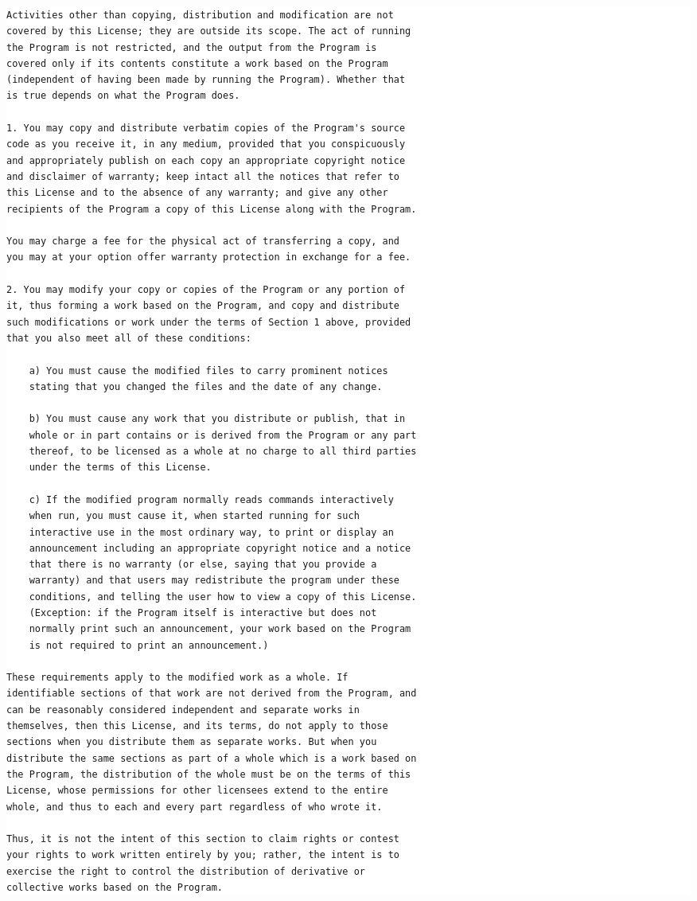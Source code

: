    Activities other than copying, distribution and modification are not
    covered by this License; they are outside its scope. The act of running
    the Program is not restricted, and the output from the Program is
    covered only if its contents constitute a work based on the Program
    (independent of having been made by running the Program). Whether that
    is true depends on what the Program does.

    1. You may copy and distribute verbatim copies of the Program's source
    code as you receive it, in any medium, provided that you conspicuously
    and appropriately publish on each copy an appropriate copyright notice
    and disclaimer of warranty; keep intact all the notices that refer to
    this License and to the absence of any warranty; and give any other
    recipients of the Program a copy of this License along with the Program.

    You may charge a fee for the physical act of transferring a copy, and
    you may at your option offer warranty protection in exchange for a fee.

    2. You may modify your copy or copies of the Program or any portion of
    it, thus forming a work based on the Program, and copy and distribute
    such modifications or work under the terms of Section 1 above, provided
    that you also meet all of these conditions:

        a) You must cause the modified files to carry prominent notices
        stating that you changed the files and the date of any change.

        b) You must cause any work that you distribute or publish, that in
        whole or in part contains or is derived from the Program or any part
        thereof, to be licensed as a whole at no charge to all third parties
        under the terms of this License.

        c) If the modified program normally reads commands interactively
        when run, you must cause it, when started running for such
        interactive use in the most ordinary way, to print or display an
        announcement including an appropriate copyright notice and a notice
        that there is no warranty (or else, saying that you provide a
        warranty) and that users may redistribute the program under these
        conditions, and telling the user how to view a copy of this License.
        (Exception: if the Program itself is interactive but does not
        normally print such an announcement, your work based on the Program
        is not required to print an announcement.)

    These requirements apply to the modified work as a whole. If
    identifiable sections of that work are not derived from the Program, and
    can be reasonably considered independent and separate works in
    themselves, then this License, and its terms, do not apply to those
    sections when you distribute them as separate works. But when you
    distribute the same sections as part of a whole which is a work based on
    the Program, the distribution of the whole must be on the terms of this
    License, whose permissions for other licensees extend to the entire
    whole, and thus to each and every part regardless of who wrote it.

    Thus, it is not the intent of this section to claim rights or contest
    your rights to work written entirely by you; rather, the intent is to
    exercise the right to control the distribution of derivative or
    collective works based on the Program.
